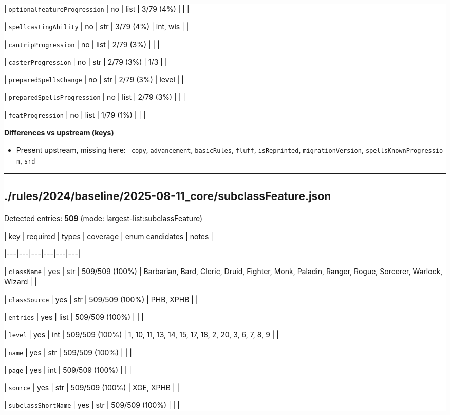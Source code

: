 | `optionalfeatureProgression` | no | list | 3/79 (4%) |  |  |

| `spellcastingAbility` | no | str | 3/79 (4%) | int, wis |  |

| `cantripProgression` | no | list | 2/79 (3%) |  |  |

| `casterProgression` | no | str | 2/79 (3%) | 1/3 |  |

| `preparedSpellsChange` | no | str | 2/79 (3%) | level |  |

| `preparedSpellsProgression` | no | list | 2/79 (3%) |  |  |

| `featProgression` | no | list | 1/79 (1%) |  |  |



**Differences vs upstream (keys)**


- Present upstream, missing here: `_copy`, `advancement`, `basicRules`, `fluff`, `isReprinted`, `migrationVersion`, `spellsKnownProgression`, `srd`



---

## ./rules/2024/baseline/2025-08-11_core/subclassFeature.json

Detected entries: **509** (mode: largest-list:subclassFeature)


| key | required | types | coverage | enum candidates | notes |

|---|---|---|---|---|---|

| `className` | yes | str | 509/509 (100%) | Barbarian, Bard, Cleric, Druid, Fighter, Monk, Paladin, Ranger, Rogue, Sorcerer, Warlock, Wizard |  |

| `classSource` | yes | str | 509/509 (100%) | PHB, XPHB |  |

| `entries` | yes | list | 509/509 (100%) |  |  |

| `level` | yes | int | 509/509 (100%) | 1, 10, 11, 13, 14, 15, 17, 18, 2, 20, 3, 6, 7, 8, 9 |  |

| `name` | yes | str | 509/509 (100%) |  |  |

| `page` | yes | int | 509/509 (100%) |  |  |

| `source` | yes | str | 509/509 (100%) | XGE, XPHB |  |

| `subclassShortName` | yes | str | 509/509 (100%) |  |  |
